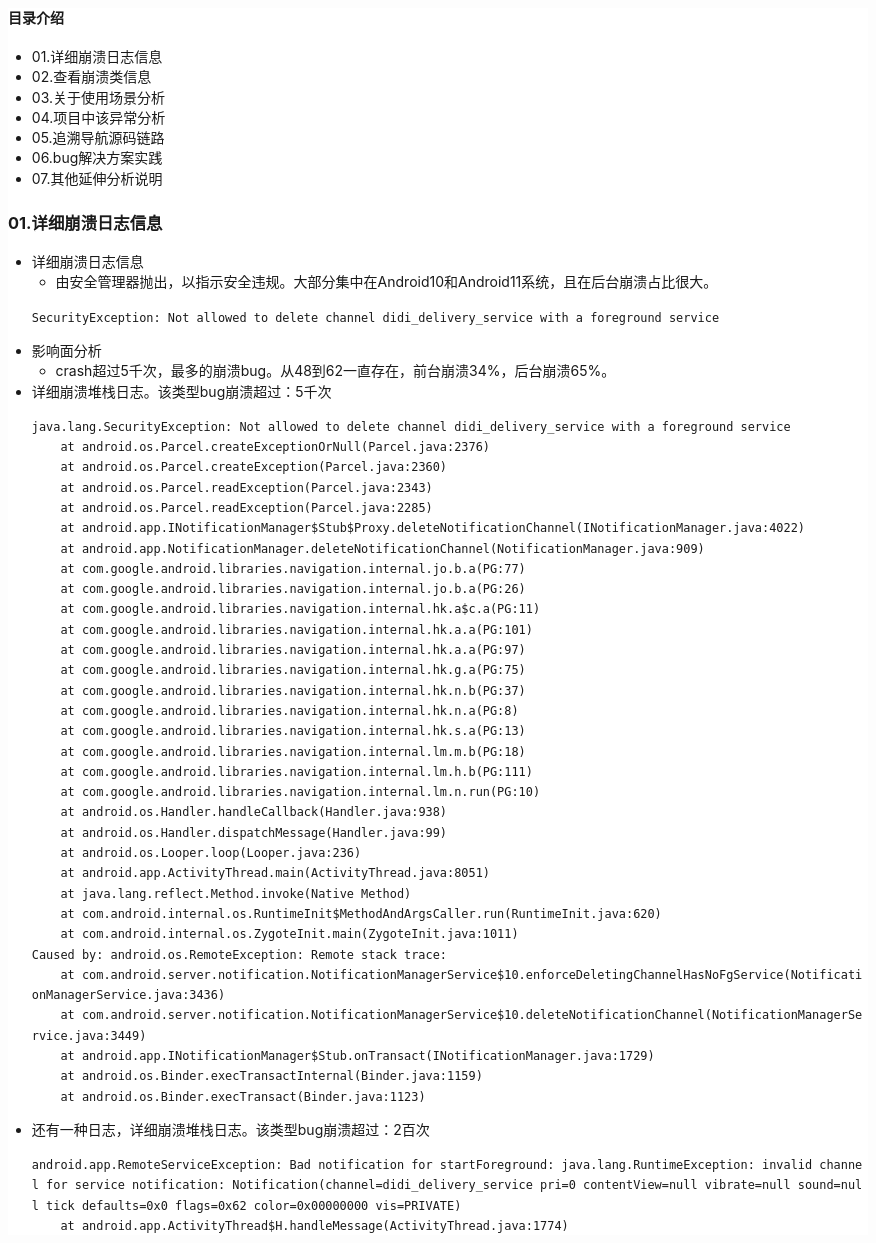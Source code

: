 #### 目录介绍
- 01.详细崩溃日志信息
- 02.查看崩溃类信息
- 03.关于使用场景分析
- 04.项目中该异常分析
- 05.追溯导航源码链路
- 06.bug解决方案实践
- 07.其他延伸分析说明



### 01.详细崩溃日志信息
- 详细崩溃日志信息
    - 由安全管理器抛出，以指示安全违规。大部分集中在Android10和Android11系统，且在后台崩溃占比很大。
    ```
    SecurityException: Not allowed to delete channel didi_delivery_service with a foreground service
    ```
- 影响面分析
    - crash超过5千次，最多的崩溃bug。从48到62一直存在，前台崩溃34%，后台崩溃65%。
- 详细崩溃堆栈日志。该类型bug崩溃超过：5千次
    ```
    java.lang.SecurityException: Not allowed to delete channel didi_delivery_service with a foreground service
        at android.os.Parcel.createExceptionOrNull(Parcel.java:2376)
        at android.os.Parcel.createException(Parcel.java:2360)
        at android.os.Parcel.readException(Parcel.java:2343)
        at android.os.Parcel.readException(Parcel.java:2285)
        at android.app.INotificationManager$Stub$Proxy.deleteNotificationChannel(INotificationManager.java:4022)
        at android.app.NotificationManager.deleteNotificationChannel(NotificationManager.java:909)
        at com.google.android.libraries.navigation.internal.jo.b.a(PG:77)
        at com.google.android.libraries.navigation.internal.jo.b.a(PG:26)
        at com.google.android.libraries.navigation.internal.hk.a$c.a(PG:11)
        at com.google.android.libraries.navigation.internal.hk.a.a(PG:101)
        at com.google.android.libraries.navigation.internal.hk.a.a(PG:97)
        at com.google.android.libraries.navigation.internal.hk.g.a(PG:75)
        at com.google.android.libraries.navigation.internal.hk.n.b(PG:37)
        at com.google.android.libraries.navigation.internal.hk.n.a(PG:8)
        at com.google.android.libraries.navigation.internal.hk.s.a(PG:13)
        at com.google.android.libraries.navigation.internal.lm.m.b(PG:18)
        at com.google.android.libraries.navigation.internal.lm.h.b(PG:111)
        at com.google.android.libraries.navigation.internal.lm.n.run(PG:10)
        at android.os.Handler.handleCallback(Handler.java:938)
        at android.os.Handler.dispatchMessage(Handler.java:99)
        at android.os.Looper.loop(Looper.java:236)
        at android.app.ActivityThread.main(ActivityThread.java:8051)
        at java.lang.reflect.Method.invoke(Native Method)
        at com.android.internal.os.RuntimeInit$MethodAndArgsCaller.run(RuntimeInit.java:620)
        at com.android.internal.os.ZygoteInit.main(ZygoteInit.java:1011)
    Caused by: android.os.RemoteException: Remote stack trace:
        at com.android.server.notification.NotificationManagerService$10.enforceDeletingChannelHasNoFgService(NotificationManagerService.java:3436)
        at com.android.server.notification.NotificationManagerService$10.deleteNotificationChannel(NotificationManagerService.java:3449)
        at android.app.INotificationManager$Stub.onTransact(INotificationManager.java:1729)
        at android.os.Binder.execTransactInternal(Binder.java:1159)
        at android.os.Binder.execTransact(Binder.java:1123)
    ```
- 还有一种日志，详细崩溃堆栈日志。该类型bug崩溃超过：2百次
    ```
    android.app.RemoteServiceException: Bad notification for startForeground: java.lang.RuntimeException: invalid channel for service notification: Notification(channel=didi_delivery_service pri=0 contentView=null vibrate=null sound=null tick defaults=0x0 flags=0x62 color=0x00000000 vis=PRIVATE)
        at android.app.ActivityThread$H.handleMessage(ActivityThread.java:1774)